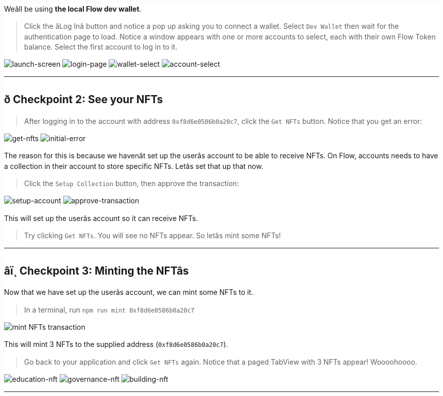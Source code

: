 Weâll be using **the local Flow dev wallet**.

> Click the âLog Inâ button and notice a pop up asking you to connect a wallet. Select `Dev Wallet` then wait for the authentication page to load. Notice a window appears with one or more accounts to select, each with their own Flow Token balance. Select the first account to log in to it.

![launch-screen](https://i.imgur.com/jUo8QDQl.png)
![login-page](https://i.imgur.com/830cfF1l.png)
![wallet-select](https://i.imgur.com/TWJi16hl.png)
![account-select](https://i.imgur.com/bbS1hknl.png)

---

## ð Checkpoint 2: See your NFTs

> After logging in to the account with address `0xf8d6e0586b0a20c7`, click the `Get NFTs` button. Notice that you get an error:

![get-nfts](https://i.imgur.com/FiSkeq1l.png)
![initial-error](https://i.imgur.com/9jUuQJHl.png)

The reason for this is because we havenât set up the userâs account to be able to receive NFTs. On Flow, accounts needs to have a collection in their account to store specific NFTs. Letâs set that up that now.

> Click the `Setup Collection` button, then approve the transaction:

![setup-account](https://i.imgur.com/FiSkeq1l.png)
![approve-transaction](https://i.imgur.com/iGrohdpl.png)

This will set up the userâs account so it can receive NFTs.

> Try clicking `Get NFTs`. You will see no NFTs appear. So letâs mint some NFTs!

---

## âï¸ Checkpoint 3: Minting the NFTâs

Now that we have set up the userâs account, we can mint some NFTs to it.

> In a terminal, run `npm run mint 0xf8d6e0586b0a20c7`

![mint NFTs transaction](https://i.imgur.com/N2Twynw.png)

This will mint 3 NFTs to the supplied address (`0xf8d6e0586b0a20c7`).

> Go back to your application and click `Get NFTs` again. Notice that a paged TabView with 3 NFTs appear! Woooohoooo.

![education-nft](https://i.imgur.com/Rl5rONZl.png)
![governance-nft](https://i.imgur.com/HlZRR6hl.png)
![building-nft](https://i.imgur.com/Q3QnZNFl.png)

---